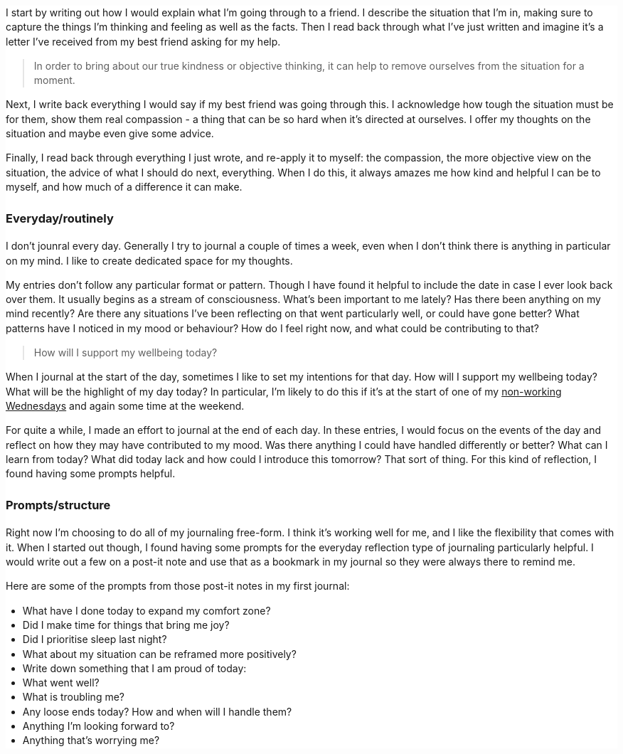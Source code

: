 I start by writing out how I would explain what I’m going through to a friend. I describe the situation that I’m in, making sure to capture the things I’m thinking and feeling as well as the facts. Then I read back through what I’ve just written and imagine it’s a letter I’ve received from my best friend asking for my help.

> In order to bring about our true kindness or objective thinking, it can help to remove ourselves from the situation for a moment.

Next, I write back everything I would say if my best friend was going through this. I acknowledge how tough the situation must be for them, show them real compassion - a thing that can be so hard when it’s directed at ourselves. I offer my thoughts on the situation and maybe even give some advice.

Finally, I read back through everything I just wrote, and re-apply it to myself: the compassion, the more objective view on the situation, the advice of what I should do next, everything. When I do this, it always amazes me how kind and helpful I can be to myself, and how much of a difference it can make.


### Everyday/routinely

I don’t jounral every day. Generally I try to journal a couple of times a week, even when I don’t think there is anything in particular on my mind. I like to create dedicated space for my thoughts.

My entries don’t follow any particular format or pattern. Though I have found it helpful to include the date in case I ever look back over them. It usually begins as a stream of consciousness. What’s been important to me lately? Has there been anything on my mind recently? Are there any situations I’ve been reflecting on that went particularly well, or could have gone better? What patterns have I noticed in my mood or behaviour? How do I feel right now, and what could be contributing to that?

> How will I support my wellbeing today?

When I journal at the start of the day, sometimes I like to set my intentions for that day. How will I support my wellbeing today? What will be the highlight of my day today? In particular, I’m likely to do this if it’s at the start of one of my [non-working Wednesdays](/blog/2021/10/why-i-dont-work-wednesdays-anymore/) and again some time at the weekend.

For quite a while, I made an effort to journal at the end of each day. In these entries, I would focus on the events of the day and reflect on how they may have contributed to my mood. Was there anything I could have handled differently or better? What can I learn from today? What did today lack and how could I introduce this tomorrow? That sort of thing. For this kind of reflection, I found having some prompts helpful.


### Prompts/structure

Right now I’m choosing to do all of my journaling free-form. I think it’s working well for me, and I like the flexibility that comes with it. When I started out though, I found having some prompts for the everyday reflection type of journaling particularly helpful. I would write out a few on a post-it note and use that as a bookmark in my journal so they were always there to remind me.

Here are some of the prompts from those post-it notes in my first journal:

* What have I done today to expand my comfort zone?
* Did I make time for things that bring me joy?
* Did I prioritise sleep last night?
* What about my situation can be reframed more positively?
* Write down something that I am proud of today:
* What went well?
* What is troubling me?
* Any loose ends today? How and when will I handle them?
* Anything I’m looking forward to?
* Anything that’s worrying me?
